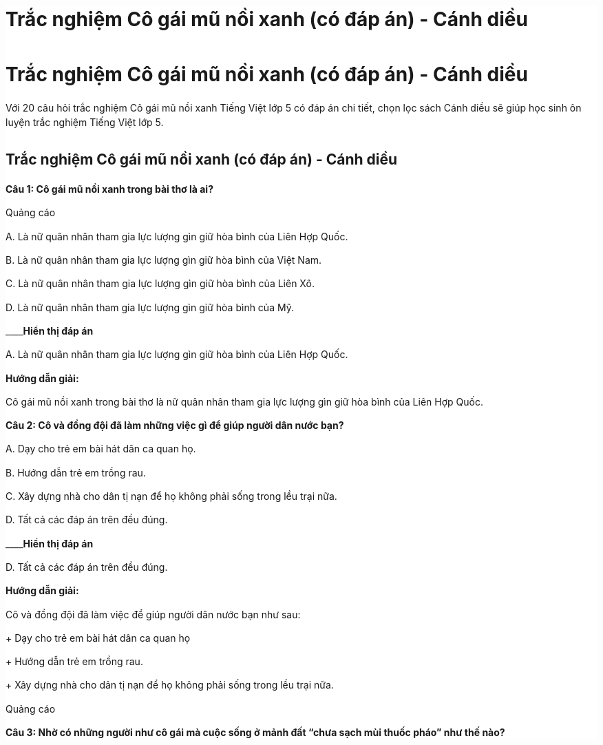 # Trắc nghiệm Cô gái mũ nồi xanh (có đáp án) - Cánh diều

# Trắc nghiệm Cô gái mũ nồi xanh (có đáp án) - Cánh diều

Với 20 câu hỏi trắc nghiệm Cô gái mũ nồi xanh Tiếng Việt lớp 5 có đáp án chi tiết, chọn lọc sách Cánh diều sẽ giúp học sinh ôn luyện trắc nghiệm Tiếng Việt lớp 5.

## Trắc nghiệm Cô gái mũ nồi xanh (có đáp án) - Cánh diều

**Câu 1: Cô gái mũ nồi xanh trong bài thơ là ai?**

Quảng cáo

A. Là nữ quân nhân tham gia lực lượng gìn giữ hòa bình của Liên Hợp Quốc.

B. Là nữ quân nhân tham gia lực lượng gìn giữ hòa bình của Việt Nam.

C. Là nữ quân nhân tham gia lực lượng gìn giữ hòa bình của Liên Xô.

D. Là nữ quân nhân tham gia lực lượng gìn giữ hòa bình của Mỹ.

____**Hiển thị đáp án**

A. Là nữ quân nhân tham gia lực lượng gìn giữ hòa bình của Liên Hợp Quốc.

**Hướng dẫn giải:**

Cô gái mũ nồi xanh trong bài thơ là nữ quân nhân tham gia lực lượng gìn giữ hòa bình của Liên Hợp Quốc.

**Câu 2: Cô và đồng đội đã làm những việc gì để giúp người dân nước bạn?**

A. Dạy cho trẻ em bài hát dân ca quan họ.

B. Hướng dẫn trẻ em trồng rau.

C. Xây dựng nhà cho dân tị nạn để họ không phải sống trong lều trại nữa.

D. Tất cả các đáp án trên đều đúng.

____**Hiển thị đáp án**

D. Tất cả các đáp án trên đều đúng.

**Hướng dẫn giải:**

Cô và đồng đội đã làm việc để giúp người dân nước bạn như sau: 

\+ Dạy cho trẻ em bài hát dân ca quan họ

\+ Hướng dẫn trẻ em trồng rau.

\+ Xây dựng nhà cho dân tị nạn để họ không phải sống trong lều trại nữa.

Quảng cáo

**Câu 3: Nhờ có những người như cô gái mà cuộc sống ở mảnh đất “chưa sạch mùi thuốc pháo” như thế nào?**
